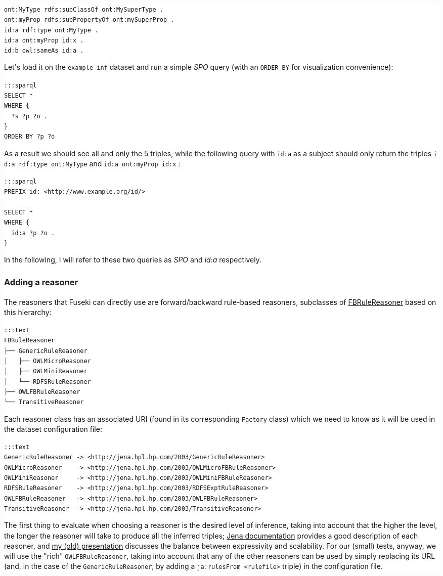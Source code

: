     ont:MyType rdfs:subClassOf ont:MySuperType .
    ont:myProp rdfs:subPropertyOf ont:mySuperProp .
    id:a rdf:type ont:MyType .
    id:a ont:myProp id:x .
    id:b owl:sameAs id:a .

Let's load it on the `example-inf` dataset and run a simple _SPO_ query (with an `ORDER BY` for visualization convenience):

    :::sparql
    SELECT *
    WHERE {
      ?s ?p ?o .
    }
    ORDER BY ?p ?o

As a result we should see all and only the 5 triples, while the following query with `id:a` as a subject should only return the triples `id:a rdf:type ont:MyType` and `id:a ont:myProp id:x` :

    :::sparql
    PREFIX id: <http://www.example.org/id/>

    SELECT *
    WHERE {
      id:a ?p ?o .
    }

In the following, I will refer to these two queries as _SPO_ and _id:a_ respectively.

### Adding a reasoner

The reasoners that Fuseki can directly use are forward/backward rule-based reasoners, subclasses of [FBRuleReasoner](https://jena.apache.org/documentation/javadoc/jena/org/apache/jena/reasoner/rulesys/FBRuleReasoner.html) based on this hierarchy:

    :::text
    FBRuleReasoner
    ├── GenericRuleReasoner
    │   ├── OWLMicroReasoner
    │   ├── OWLMiniReasoner
    │   └── RDFSRuleReasoner
    ├── OWLFBRuleReasoner
    └── TransitiveReasoner

Each reasoner class has an associated URI (found in its corresponding `Factory` class) which we need to know as it will be used in the dataset configuration file:

    :::text
    GenericRuleReasoner -> <http://jena.hpl.hp.com/2003/GenericRuleReasoner>
    OWLMicroReasoner    -> <http://jena.hpl.hp.com/2003/OWLMicroFBRuleReasoner>
    OWLMiniReasoner     -> <http://jena.hpl.hp.com/2003/OWLMiniFBRuleReasoner>
    RDFSRuleReasoner    -> <http://jena.hpl.hp.com/2003/RDFSExptRuleReasoner>
    OWLFBRuleReasoner   -> <http://jena.hpl.hp.com/2003/OWLFBRuleReasoner>
    TransitiveReasoner  -> <http://jena.hpl.hp.com/2003/TransitiveReasoner>

The first thing to evaluate when choosing a reasoner is the desired level of inference, taking into account that the higher the level, the longer the reasoner will take to produce all the inferred triples; [Jena documentation](https://jena.apache.org/documentation/inference/index.html) provides a good description of each reasoner, and [my (old) presentation](https://www.slideshare.net/nvitucci/semantic-web-languages-expressivity-vs-scalability) discusses the balance between expressivity and scalability. For our (small) tests, anyway, we will use the "rich" `OWLFBRuleReasoner`, taking into account that any of the other reasoners can be used by simply replacing its URL (and, in the case of the `GenericRuleReasoner`, by adding a `ja:rulesFrom <rulefile>` triple) in the configuration file.
